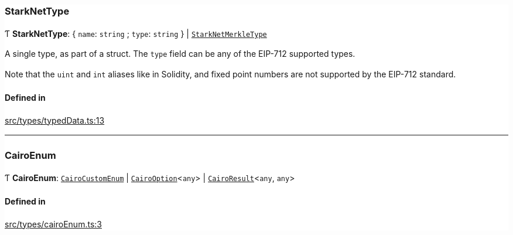 
### StarkNetType

Ƭ **StarkNetType**: { `name`: `string` ; `type`: `string` } \| [`StarkNetMerkleType`](types.md#starknetmerkletype)

A single type, as part of a struct. The `type` field can be any of the EIP-712 supported types.

Note that the `uint` and `int` aliases like in Solidity, and fixed point numbers are not supported by the EIP-712
standard.

#### Defined in

[src/types/typedData.ts:13](https://github.com/0xs34n/starknet.js/blob/develop/src/types/typedData.ts#L13)

---

### CairoEnum

Ƭ **CairoEnum**: [`CairoCustomEnum`](../classes/CairoCustomEnum.md) \| [`CairoOption`](../classes/CairoOption.md)<`any`\> \| [`CairoResult`](../classes/CairoResult.md)<`any`, `any`\>

#### Defined in

[src/types/cairoEnum.ts:3](https://github.com/0xs34n/starknet.js/blob/develop/src/types/cairoEnum.ts#L3)
